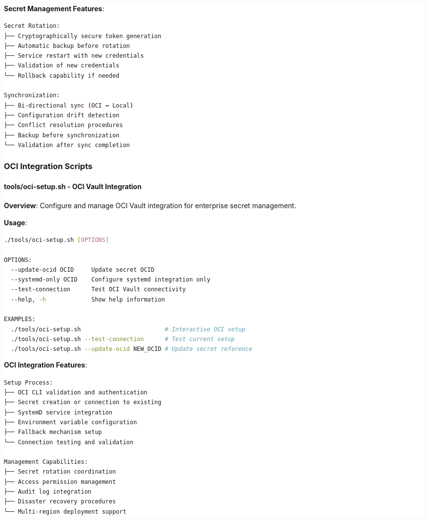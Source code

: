 **Secret Management Features**:
```bash
Secret Rotation:
├── Cryptographically secure token generation
├── Automatic backup before rotation
├── Service restart with new credentials
├── Validation of new credentials
└── Rollback capability if needed

Synchronization:
├── Bi-directional sync (OCI ↔ Local)
├── Configuration drift detection
├── Conflict resolution procedures
├── Backup before synchronization
└── Validation after sync completion
```

### **OCI Integration Scripts**

#### **tools/oci-setup.sh** - OCI Vault Integration

**Overview**: Configure and manage OCI Vault integration for enterprise secret management.

**Usage**:
```bash
./tools/oci-setup.sh [OPTIONS]

OPTIONS:
  --update-ocid OCID     Update secret OCID
  --systemd-only OCID    Configure systemd integration only
  --test-connection      Test OCI Vault connectivity
  --help, -h             Show help information

EXAMPLES:
  ./tools/oci-setup.sh                        # Interactive OCI setup
  ./tools/oci-setup.sh --test-connection      # Test current setup
  ./tools/oci-setup.sh --update-ocid NEW_OCID # Update secret reference
```

**OCI Integration Features**:
```bash
Setup Process:
├── OCI CLI validation and authentication
├── Secret creation or connection to existing
├── SystemD service integration
├── Environment variable configuration
├── Fallback mechanism setup
└── Connection testing and validation

Management Capabilities:
├── Secret rotation coordination
├── Access permission management
├── Audit log integration
├── Disaster recovery procedures
└── Multi-region deployment support
```
